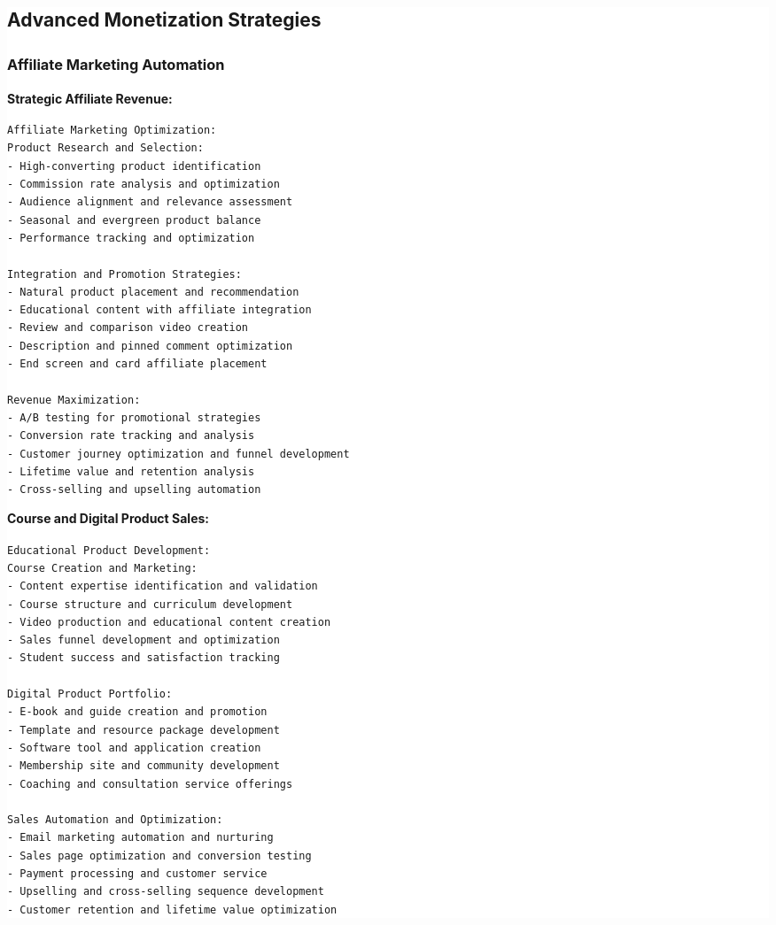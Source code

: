 ## Advanced Monetization Strategies

### Affiliate Marketing Automation

**Strategic Affiliate Revenue:**
```
Affiliate Marketing Optimization:
Product Research and Selection:
- High-converting product identification
- Commission rate analysis and optimization
- Audience alignment and relevance assessment
- Seasonal and evergreen product balance
- Performance tracking and optimization

Integration and Promotion Strategies:
- Natural product placement and recommendation
- Educational content with affiliate integration
- Review and comparison video creation
- Description and pinned comment optimization
- End screen and card affiliate placement

Revenue Maximization:
- A/B testing for promotional strategies
- Conversion rate tracking and analysis
- Customer journey optimization and funnel development
- Lifetime value and retention analysis
- Cross-selling and upselling automation
```

**Course and Digital Product Sales:**
```
Educational Product Development:
Course Creation and Marketing:
- Content expertise identification and validation
- Course structure and curriculum development
- Video production and educational content creation
- Sales funnel development and optimization
- Student success and satisfaction tracking

Digital Product Portfolio:
- E-book and guide creation and promotion
- Template and resource package development
- Software tool and application creation
- Membership site and community development
- Coaching and consultation service offerings

Sales Automation and Optimization:
- Email marketing automation and nurturing
- Sales page optimization and conversion testing
- Payment processing and customer service
- Upselling and cross-selling sequence development
- Customer retention and lifetime value optimization
```
